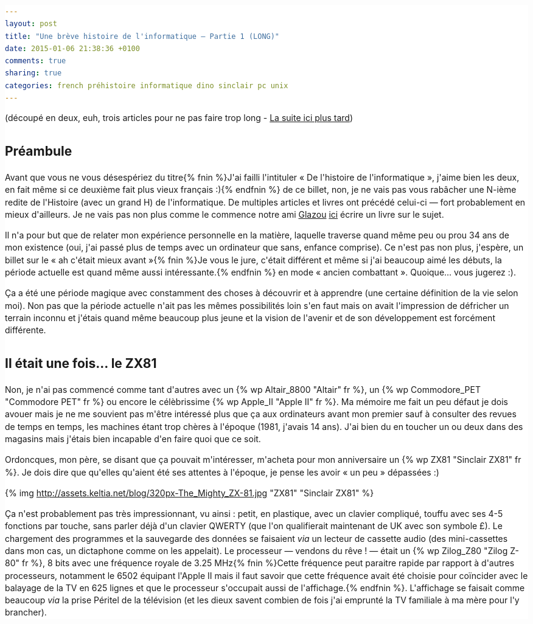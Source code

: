 ```yaml
---
layout: post
title: "Une brève histoire de l'informatique — Partie 1 (LONG)"
date: 2015-01-06 21:38:36 +0100
comments: true
sharing: true
categories: french préhistoire informatique dino sinclair pc unix
---
```


(découpé en deux, euh, trois articles pour ne pas faire trop long - [La suite ici plus tard](/2015/02/01/une-breve-histoire-dot-dot-dot-la-suite/))

Préambule
---------
Avant que vous ne vous désespériez du titre{% fnin %}J'ai failli l'intituler « De l'histoire de l'informatique », j'aime bien les deux, en fait même si ce deuxième fait plus vieux français :){% endfnin %} de ce billet, non, je ne vais pas vous rabâcher une N-ième redite de l'Histoire (avec un grand H) de l'informatique. De multiples articles et livres ont précédé celui-ci — fort probablement en mieux d'ailleurs. Je ne vais pas non plus comme le commence notre ami [Glazou](http://www.glazman.org/weblog/) [ici](http://glazman.org/CdG/xhtml/intro.xhtml) écrire un livre sur le sujet.

Il n'a pour but que de relater mon expérience personnelle en la matière, laquelle traverse quand même peu ou prou 34 ans de mon existence (oui, j'ai passé plus de temps avec un ordinateur que sans, enfance comprise). Ce n'est pas non plus, j'espère, un billet sur le « ah c'était mieux avant »{% fnin %}Je vous le jure, c'était différent et même si j'ai beaucoup aimé les débuts, la période actuelle est quand même aussi intéressante.{% endfnin %} en mode « ancien combattant ». Quoique… vous jugerez :).

Ça a été une période magique avec constamment des choses à découvrir et à apprendre (une certaine définition de la vie selon moi). Non pas que la période actuelle n'ait pas les mêmes possibilités loin s'en faut mais on avait l'impression de défricher un terrain inconnu et j'étais quand même beaucoup plus jeune et la vision de l'avenir et de son développement est forcément différente.

Il était une fois… le ZX81
--------------------------
Non, je n'ai pas commencé comme tant d'autres avec un {% wp Altair_8800 "Altair" fr %}, un {% wp Commodore_PET "Commodore PET" fr %} ou encore le célèbrissime {% wp Apple_II "Apple II" fr %}. Ma mémoire me fait un peu défaut je dois avouer mais je ne me souvient pas m'être intéressé plus que ça aux ordinateurs avant mon premier sauf à consulter des revues de temps en temps, les machines étant trop chères à l'époque (1981, j'avais 14 ans). J'ai bien du en toucher un ou deux dans des magasins mais j'étais bien incapable d'en faire quoi que ce soit.

Ordoncques, mon père, se disant que ça pouvait m'intéresser, m'acheta pour mon anniversaire un {% wp ZX81 "Sinclair ZX81" fr %}. Je dois dire que qu'elles qu'aient été ses attentes à l'époque, je pense les avoir « un peu » dépassées :)

{% img http://assets.keltia.net/blog/320px-The_Mighty_ZX-81.jpg "ZX81" "Sinclair ZX81" %}

Ça n'est probablement pas très impressionnant, vu ainsi : petit, en plastique, avec un clavier compliqué, touffu avec ses 4-5 fonctions par touche, sans parler déjà d'un clavier QWERTY (que l'on qualifierait maintenant de UK avec son symbole £). Le chargement des programmes et la sauvegarde des données se faisaient _via_ un lecteur de cassette audio (des mini-cassettes dans mon cas, un dictaphone comme on les appelait). Le processeur — vendons du rêve ! — était un {% wp Zilog_Z80 "Zilog Z-80" fr %}, 8 bits avec une fréquence royale de 3.25 MHz{% fnin %}Cette fréquence peut paraitre rapide par rapport à d'autres processeurs, notamment le 6502 équipant l'Apple II mais il faut savoir que cette fréquence avait été choisie pour coïncider avec le balayage de la TV en 625 lignes et que le processeur s'occupait aussi de l'affichage.{% endfnin %}. L'affichage se faisait comme beaucoup _via_ la prise Péritel de la télévision (et les dieux savent combien de fois j'ai emprunté la TV familiale à ma mère pour l'y brancher).
